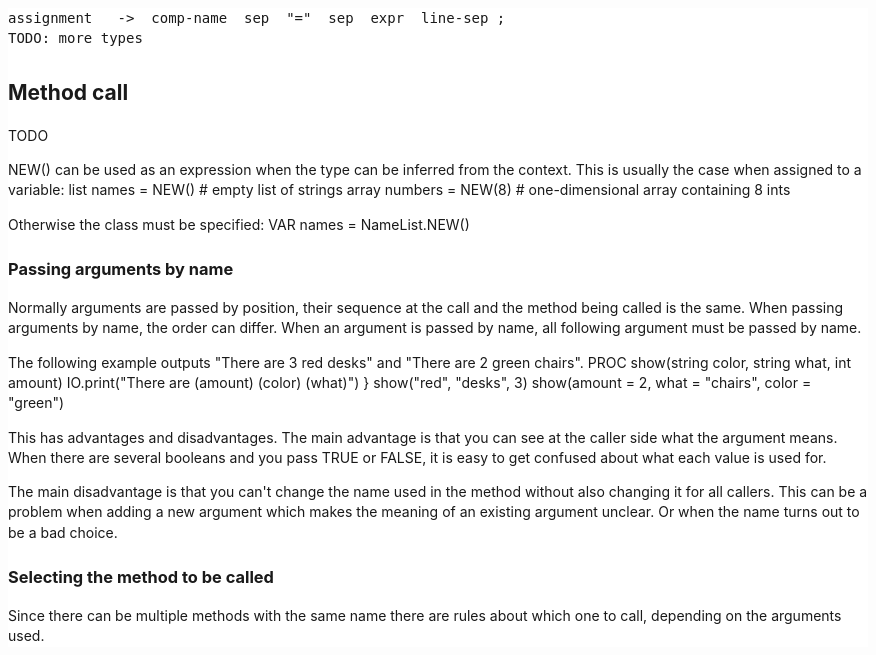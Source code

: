 <pre>
assignment   ->  comp-name  sep  "="  sep  expr  line-sep ;
TODO: more types
</pre>

Method call
--------

TODO

NEW() can be used as an expression when the type can be inferred from the
context.  This is usually the case when assigned to a variable:
<zimbu>
list<string> names = NEW()    # empty list of strings
array<int> numbers = NEW(8)   # one-dimensional array containing 8 ints
</zimbu>

Otherwise the class must be specified:
<zimbu>
VAR names = NameList.NEW()
</zimbu>

### Passing arguments by name

Normally arguments are passed by position, their sequence at the call and the
method being called is the same.  When passing arguments by name, the order can
differ.  When an argument is passed by name, all following argument must be
passed by name.

The following example outputs "There are 3 red desks" and "There are 2 green
chairs".
<zimbu>
  PROC show(string color, string what, int amount)
    IO.print("There are \(amount) \(color) \(what)")
  }
  show("red", "desks", 3)
  show(amount = 2, what = "chairs", color = "green")
</zimbu>

This has advantages and disadvantages.  The main advantage is that you can see
at the caller side what the argument means.  When there are several booleans
and you pass TRUE or FALSE, it is easy to get confused about what each value is
used for.

The main disadvantage is that you can't change the name used in the method
without also changing it for all callers.  This can be a problem when adding a
new argument which makes the meaning of an existing argument unclear.  Or when
the name turns out to be a bad choice.


### Selecting the method to be called

Since there can be multiple methods with the same name there are rules about
which one to call, depending on the arguments used.
